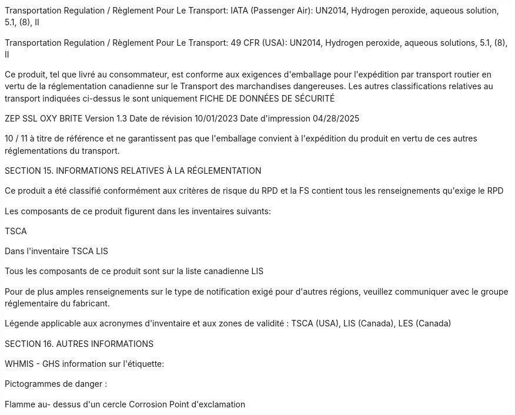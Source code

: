 Transportation Regulation / Règlement Pour Le Transport: IATA (Passenger Air): 
UN2014, Hydrogen peroxide, aqueous solution, 5.1, (8), II 
 
Transportation Regulation / Règlement Pour Le Transport: 49 CFR (USA): 
UN2014, Hydrogen peroxide, aqueous solutions, 5.1, (8), II 
 
Ce produit, tel que livré au consommateur, est conforme aux exigences d'emballage pour l'expédition 
par transport routier en vertu de la réglementation canadienne sur le Transport des marchandises 
dangereuses. Les autres classifications relatives au transport indiquées ci-dessus le sont uniquement 
FICHE DE DONNÉES DE SÉCURITÉ 
 
ZEP SSL OXY BRITE 
Version 1.3 
Date de révision 10/01/2023 
Date d'impression 04/28/2025  
 
 
10 / 11 
à titre de référence et ne garantissent pas que l'emballage convient à l'expédition du produit en vertu 
de ces autres réglementations du transport. 
 
 
 
SECTION 15. INFORMATIONS RELATIVES À LA RÉGLEMENTATION 
 
 
 
 
 
Ce produit a été classifié conformément aux critères de risque du RPD et la FS contient tous les 
renseignements qu'exige le RPD 
 
 
Les composants de ce produit figurent dans les inventaires suivants: 
 
 
TSCA 
 
Dans l'inventaire TSCA 
LIS 
 
Tous les composants de ce produit sont sur la liste canadienne LIS 
 
Pour de plus amples renseignements sur le type de notification exigé pour d'autres régions, 
veuillez communiquer avec le groupe réglementaire du fabricant. 
 
 
Légende applicable aux acronymes d'inventaire et aux zones de validité : 
TSCA (USA), LIS (Canada), LES (Canada) 
 
SECTION 16. AUTRES INFORMATIONS 
 
 
WHMIS - GHS information sur l'étiquette: 
 
Pictogrammes de danger 
:
  
Flamme au-
dessus d'un 
cercle 
Corrosion 
Point 
d'exclamation 
 